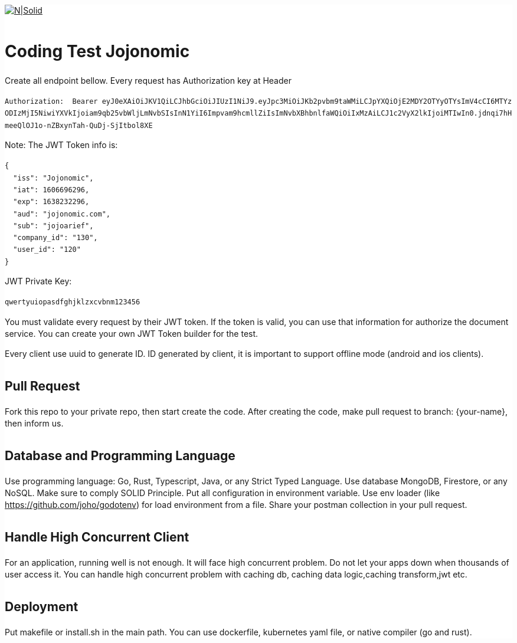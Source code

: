 

[![N|Solid](https://www.jojonomic.com/wp-content/uploads/2020/05/logo-jojonomic-with-ISO@2x-1.png)](https://jojonomic.com)

# Coding Test Jojonomic
Create all endpoint bellow. Every request has Authorization key at Header
```
Authorization:  Bearer eyJ0eXAiOiJKV1QiLCJhbGciOiJIUzI1NiJ9.eyJpc3MiOiJKb2pvbm9taWMiLCJpYXQiOjE2MDY2OTYyOTYsImV4cCI6MTYzODIzMjI5NiwiYXVkIjoiam9qb25vbWljLmNvbSIsInN1YiI6Impvam9hcmllZiIsImNvbXBhbnlfaWQiOiIxMzAiLCJ1c2VyX2lkIjoiMTIwIn0.jdnqi7hHmeeQlOJ1o-nZBxynTah-QuDj-SjItbol8XE
```
Note: The JWT Token info is:
```
{
  "iss": "Jojonomic",
  "iat": 1606696296,
  "exp": 1638232296,
  "aud": "jojonomic.com",
  "sub": "jojoarief",
  "company_id": "130",
  "user_id": "120"
}
```
JWT Private Key:
```
qwertyuiopasdfghjklzxcvbnm123456
```
You must validate every request by their JWT token. If the token is valid, you can use that information for authorize the document service. You can create your own JWT Token builder for the test.

Every client use uuid to generate ID. ID generated by client, it is important to support offline mode (android and ios clients).

## Pull Request ##
Fork this repo to your private repo, then start create the code. After creating the code, make pull request to branch: {your-name}, then inform us.

## Database and Programming Language ##
Use programming language: Go, Rust, Typescript, Java, or any Strict Typed Language. Use database MongoDB, Firestore, or any NoSQL. Make sure to comply SOLID Principle. Put all configuration in environment variable. Use env loader (like https://github.com/joho/godotenv) for load environment from a file.
Share your postman collection in your pull request.

## Handle High Concurrent Client ##
For an application, running well is not enough. It will face high concurrent problem. Do not let your apps down when thousands of user access it.  You can handle high concurrent problem with caching db, caching data logic,caching transform,jwt etc.

## Deployment ##
Put makefile or install.sh in the main path. You can use dockerfile, kubernetes yaml file, or native compiler (go and rust).

